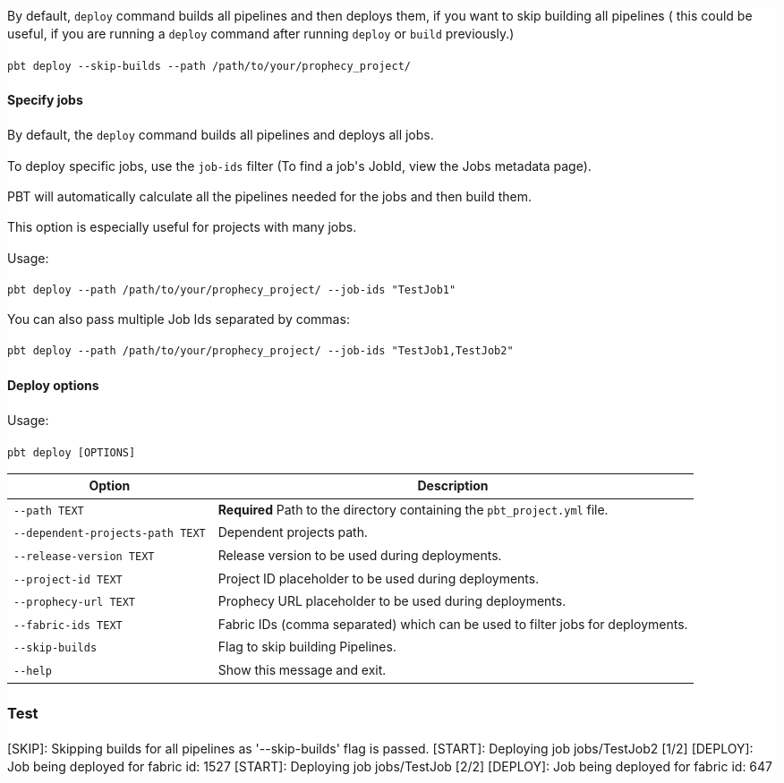 ```shell
```

By default, `deploy` command builds all pipelines and then deploys them, if you want to skip building all pipelines
( this could be useful, if you are running a `deploy` command after running `deploy` or `build` previously.)

```shell
pbt deploy --skip-builds --path /path/to/your/prophecy_project/
```

#### Specify jobs

By default, the `deploy` command builds all pipelines and deploys all jobs.

To deploy specific jobs, use the `job-ids` filter (To find a job's JobId, view the Jobs metadata page).

PBT will automatically calculate all the pipelines needed for the jobs and then build them.

This option is especially useful for projects with many jobs.

Usage:

```shell
pbt deploy --path /path/to/your/prophecy_project/ --job-ids "TestJob1"
```

You can also pass multiple Job Ids separated by commas:

```shell
pbt deploy --path /path/to/your/prophecy_project/ --job-ids "TestJob1,TestJob2"
```

#### Deploy options

Usage:

`pbt deploy [OPTIONS]`

| Option                           | Description                                                                    |
| -------------------------------- | ------------------------------------------------------------------------------ |
| `--path TEXT`                    | **Required** Path to the directory containing the `pbt_project.yml` file.      |
| `--dependent-projects-path TEXT` | Dependent projects path.                                                       |
| `--release-version TEXT`         | Release version to be used during deployments.                                 |
| `--project-id TEXT`              | Project ID placeholder to be used during deployments.                          |
| `--prophecy-url TEXT`            | Prophecy URL placeholder to be used during deployments.                        |
| `--fabric-ids TEXT`              | Fabric IDs (comma separated) which can be used to filter jobs for deployments. |
| `--skip-builds`                  | Flag to skip building Pipelines.                                               |
| `--help`                         | Show this message and exit.                                                    |

### Test


[SKIP]: Skipping builds for all pipelines as '--skip-builds' flag is passed.
[START]:  Deploying job jobs/TestJob2 [1/2]
[DEPLOY]: Job being deployed for fabric id: 1527
[START]:  Deploying job jobs/TestJob [2/2]
[DEPLOY]: Job being deployed for fabric id: 647